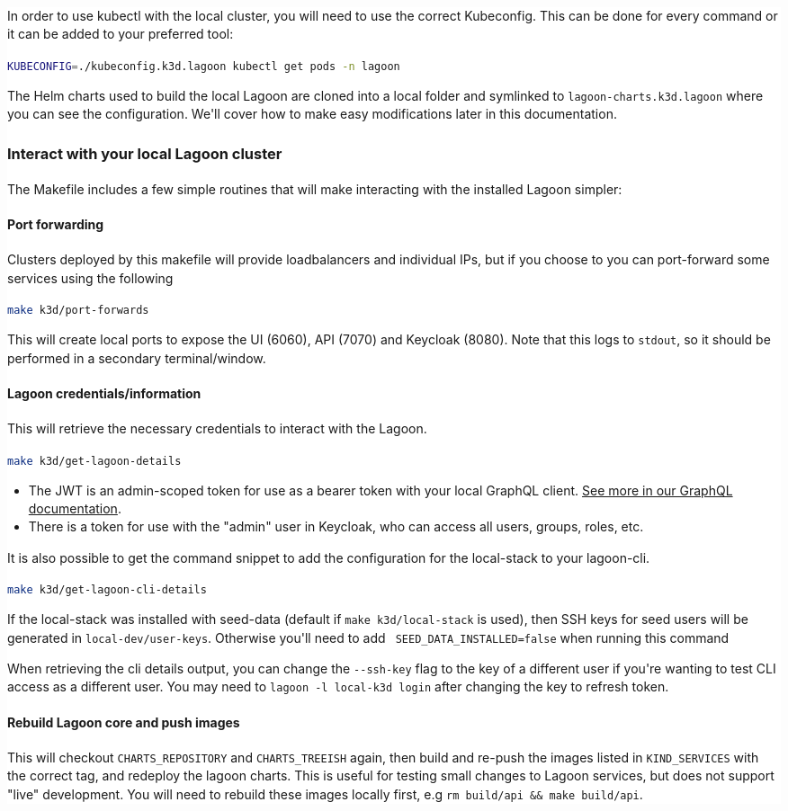 In order to use kubectl with the local cluster, you will need to use the correct Kubeconfig. This can be done for every command or it can be added to your preferred tool:

```bash title="kubeconfig.k3d.lagoon"
KUBECONFIG=./kubeconfig.k3d.lagoon kubectl get pods -n lagoon
```

The Helm charts used to build the local Lagoon are cloned into a local folder and symlinked to `lagoon-charts.k3d.lagoon` where you can see the configuration. We'll cover how to make easy modifications later in this documentation.

### Interact with your local Lagoon cluster

The Makefile includes a few simple routines that will make interacting with the installed Lagoon simpler:

#### Port forwarding

Clusters deployed by this makefile will provide loadbalancers and individual IPs, but if you choose to you can port-forward some services using the following

```bash title="Create local ports"
make k3d/port-forwards
```

This will create local ports to expose the UI \(6060\), API \(7070\) and Keycloak \(8080\). Note that this logs to `stdout`, so it should be performed in a secondary terminal/window.

#### Lagoon credentials/information

This will retrieve the necessary credentials to interact with the Lagoon.

```bash title="Retrieve admin creds"
make k3d/get-lagoon-details
```

* The JWT is an admin-scoped token for use as a bearer token with your local GraphQL client. [See more in our GraphQL documentation](../interacting/graphql.md).
* There is a token for use with the "admin" user in Keycloak, who can access all users, groups, roles, etc.

It is also possible to get the command snippet to add the configuration for the local-stack to your lagoon-cli.

```bash title="Retrieve admin creds"
make k3d/get-lagoon-cli-details
```

If the local-stack was installed with seed-data (default if `make k3d/local-stack` is used), then SSH keys for seed users will be generated in `local-dev/user-keys`. Otherwise you'll need to add ` SEED_DATA_INSTALLED=false` when running this command

When retrieving the cli details output, you can change the `--ssh-key` flag to the key of a different user if you're wanting to test CLI access as a different user. You may need to `lagoon -l local-k3d login` after changing the key to refresh token.

#### Rebuild Lagoon core and push images

This will checkout `CHARTS_REPOSITORY` and `CHARTS_TREEISH` again, then build and re-push the images listed in `KIND_SERVICES` with the correct tag, and redeploy the lagoon charts. This is useful for testing small changes to Lagoon services, but does not support "live" development. You will need to rebuild these images locally first, e.g `rm build/api && make build/api`.
